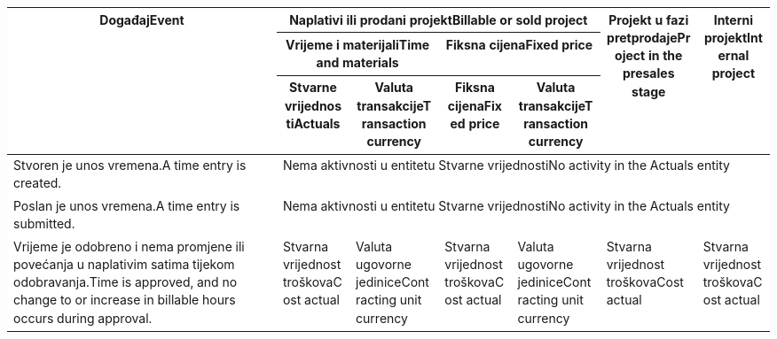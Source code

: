 <table>
<thead>
<tr>
<th rowspan="3"><span data-ttu-id="895c3-137">Događaj</span><span class="sxs-lookup"><span data-stu-id="895c3-137">Event</span></span></th>
<th colspan="4"><span data-ttu-id="895c3-138">Naplativi ili prodani projekt</span><span class="sxs-lookup"><span data-stu-id="895c3-138">Billable or sold project</span></span></th>
<th rowspan="3"><span data-ttu-id="895c3-139">Projekt u fazi pretprodaje</span><span class="sxs-lookup"><span data-stu-id="895c3-139">Project in the presales stage</span></span></th>
<th rowspan="3"><span data-ttu-id="895c3-140">Interni projekt</span><span class="sxs-lookup"><span data-stu-id="895c3-140">Internal project</span></span></th>
</tr>
<tr>
<th colspan="2"><span data-ttu-id="895c3-141">Vrijeme i materijali</span><span class="sxs-lookup"><span data-stu-id="895c3-141">Time and materials</span></span></th>
<th colspan="2"><span data-ttu-id="895c3-142">Fiksna cijena</span><span class="sxs-lookup"><span data-stu-id="895c3-142">Fixed price</span></span></th>
</tr>
<tr>
<th><span data-ttu-id="895c3-143">Stvarne vrijednosti</span><span class="sxs-lookup"><span data-stu-id="895c3-143">Actuals</span></span></th>
<th><span data-ttu-id="895c3-144">Valuta transakcije</span><span class="sxs-lookup"><span data-stu-id="895c3-144">Transaction currency</span></span></th>
<th><span data-ttu-id="895c3-145">Fiksna cijena</span><span class="sxs-lookup"><span data-stu-id="895c3-145">Fixed price</span></span></th>
<th><span data-ttu-id="895c3-146">Valuta transakcije</span><span class="sxs-lookup"><span data-stu-id="895c3-146">Transaction currency</span></span></th>
</tr>
</thead>
<tbody>
<tr>
<td><span data-ttu-id="895c3-147">Stvoren je unos vremena.</span><span class="sxs-lookup"><span data-stu-id="895c3-147">A time entry is created.</span></span></td>
<td colspan="6"><span data-ttu-id="895c3-148">Nema aktivnosti u entitetu Stvarne vrijednosti</span><span class="sxs-lookup"><span data-stu-id="895c3-148">No activity in the Actuals entity</span></span></td>
</tr>
<tr>
<td><span data-ttu-id="895c3-149">Poslan je unos vremena.</span><span class="sxs-lookup"><span data-stu-id="895c3-149">A time entry is submitted.</span></span></td>
<td colspan="6"><span data-ttu-id="895c3-150">Nema aktivnosti u entitetu Stvarne vrijednosti</span><span class="sxs-lookup"><span data-stu-id="895c3-150">No activity in the Actuals entity</span></span></td>
</tr>
<tr>
<td rowspan="2"><span data-ttu-id="895c3-151">Vrijeme je odobreno i nema promjene ili povećanja u naplativim satima tijekom odobravanja.</span><span class="sxs-lookup"><span data-stu-id="895c3-151">Time is approved, and no change to or increase in billable hours occurs during approval.</span></span></td>
<td><span data-ttu-id="895c3-152">Stvarna vrijednost troškova</span><span class="sxs-lookup"><span data-stu-id="895c3-152">Cost actual</span></span></td>
<td><span data-ttu-id="895c3-153">Valuta ugovorne jedinice</span><span class="sxs-lookup"><span data-stu-id="895c3-153">Contracting unit currency</span></span></td>
<td rowspan="2"><span data-ttu-id="895c3-154">Stvarna vrijednost troškova</span><span class="sxs-lookup"><span data-stu-id="895c3-154">Cost actual</span></span></td>
<td rowspan="2"><span data-ttu-id="895c3-155">Valuta ugovorne jedinice</span><span class="sxs-lookup"><span data-stu-id="895c3-155">Contracting unit currency</span></span>
<td rowspan="2"><span data-ttu-id="895c3-156">Stvarna vrijednost troškova</span><span class="sxs-lookup"><span data-stu-id="895c3-156">Cost actual</span></span></td>
<td rowspan="2"><span data-ttu-id="895c3-157">Stvarna vrijednost troškova</span><span class="sxs-lookup"><span data-stu-id="895c3-157">Cost actual</span></span></td>
</tr>
<tr>